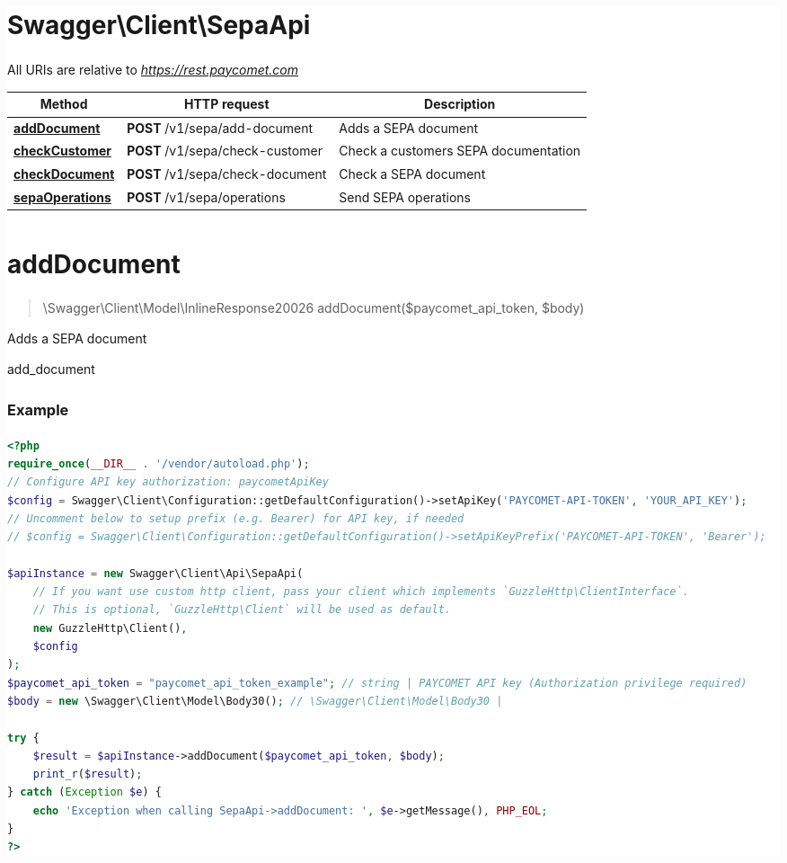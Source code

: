# Swagger\Client\SepaApi

All URIs are relative to *https://rest.paycomet.com*

Method | HTTP request | Description
------------- | ------------- | -------------
[**addDocument**](SepaApi.md#adddocument) | **POST** /v1/sepa/add-document | Adds a SEPA document
[**checkCustomer**](SepaApi.md#checkcustomer) | **POST** /v1/sepa/check-customer | Check a customers SEPA documentation
[**checkDocument**](SepaApi.md#checkdocument) | **POST** /v1/sepa/check-document | Check a SEPA document
[**sepaOperations**](SepaApi.md#sepaoperations) | **POST** /v1/sepa/operations | Send SEPA operations

# **addDocument**
> \Swagger\Client\Model\InlineResponse20026 addDocument($paycomet_api_token, $body)

Adds a SEPA document

add_document

### Example
```php
<?php
require_once(__DIR__ . '/vendor/autoload.php');
// Configure API key authorization: paycometApiKey
$config = Swagger\Client\Configuration::getDefaultConfiguration()->setApiKey('PAYCOMET-API-TOKEN', 'YOUR_API_KEY');
// Uncomment below to setup prefix (e.g. Bearer) for API key, if needed
// $config = Swagger\Client\Configuration::getDefaultConfiguration()->setApiKeyPrefix('PAYCOMET-API-TOKEN', 'Bearer');

$apiInstance = new Swagger\Client\Api\SepaApi(
    // If you want use custom http client, pass your client which implements `GuzzleHttp\ClientInterface`.
    // This is optional, `GuzzleHttp\Client` will be used as default.
    new GuzzleHttp\Client(),
    $config
);
$paycomet_api_token = "paycomet_api_token_example"; // string | PAYCOMET API key (Authorization privilege required)
$body = new \Swagger\Client\Model\Body30(); // \Swagger\Client\Model\Body30 | 

try {
    $result = $apiInstance->addDocument($paycomet_api_token, $body);
    print_r($result);
} catch (Exception $e) {
    echo 'Exception when calling SepaApi->addDocument: ', $e->getMessage(), PHP_EOL;
}
?>
```
